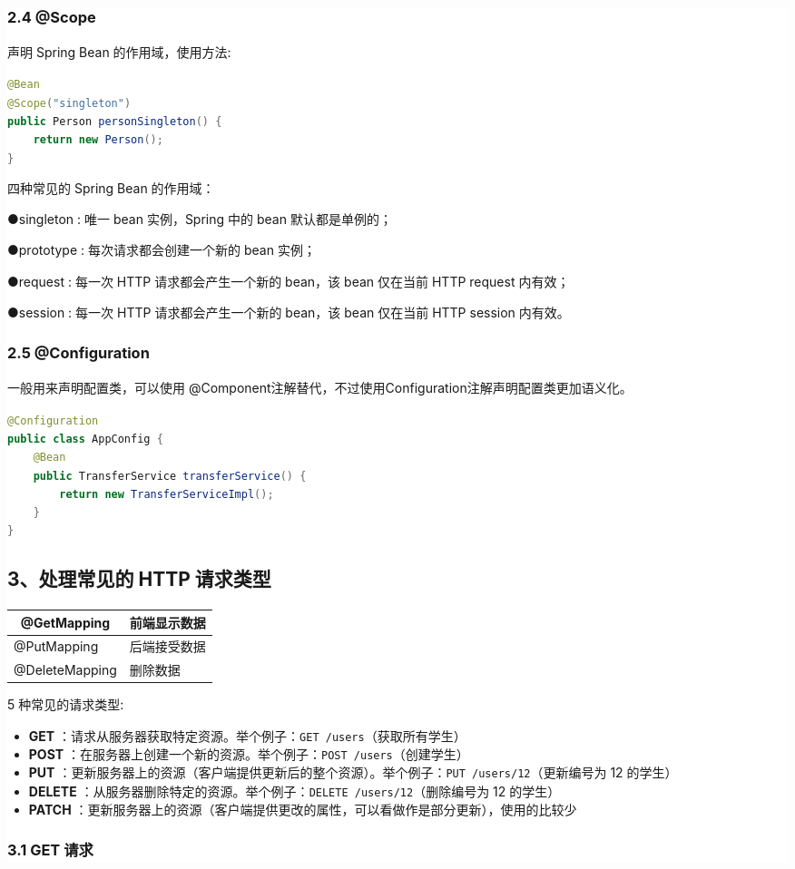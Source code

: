 ### 2.4  @Scope

声明 Spring Bean 的作用域，使用方法:

```java
@Bean
@Scope("singleton")
public Person personSingleton() {
    return new Person();
}
```

四种常见的 Spring Bean 的作用域：

●singleton : 唯一 bean 实例，Spring 中的 bean 默认都是单例的；

●prototype : 每次请求都会创建一个新的 bean 实例；

●request : 每一次 HTTP 请求都会产生一个新的 bean，该 bean 仅在当前 HTTP request 内有效；

●session : 每一次 HTTP 请求都会产生一个新的 bean，该 bean 仅在当前 HTTP session 内有效。

### 2.5  @Configuration

一般用来声明配置类，可以使用 @Component注解替代，不过使用Configuration注解声明配置类更加语义化。

```java
@Configuration
public class AppConfig {
    @Bean
    public TransferService transferService() {
        return new TransferServiceImpl();
    }
}
```



## 3、处理常见的 HTTP 请求类型

| @GetMapping    | 前端显示数据 |
| -------------- | ------------ |
| @PutMapping    | 后端接受数据 |
| @DeleteMapping | 删除数据     |

5 种常见的请求类型:

- **GET** ：请求从服务器获取特定资源。举个例子：`GET /users`（获取所有学生）
- **POST** ：在服务器上创建一个新的资源。举个例子：`POST /users`（创建学生）
- **PUT** ：更新服务器上的资源（客户端提供更新后的整个资源）。举个例子：`PUT /users/12`（更新编号为 12 的学生）
- **DELETE** ：从服务器删除特定的资源。举个例子：`DELETE /users/12`（删除编号为 12 的学生）
- **PATCH** ：更新服务器上的资源（客户端提供更改的属性，可以看做作是部分更新），使用的比较少

### 3.1 GET 请求

